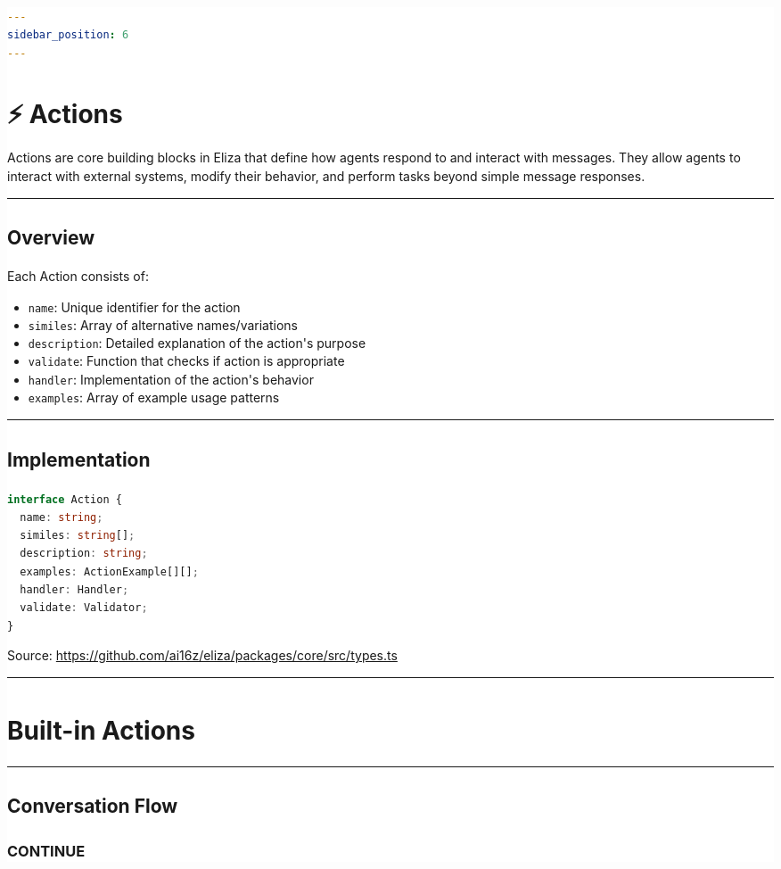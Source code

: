 ```yaml
---
sidebar_position: 6
---
```


# ⚡ Actions

Actions are core building blocks in Eliza that define how agents respond to and interact with messages. They allow agents to interact with external systems, modify their behavior, and perform tasks beyond simple message responses.

---

## Overview

Each Action consists of:

- `name`: Unique identifier for the action
- `similes`: Array of alternative names/variations
- `description`: Detailed explanation of the action's purpose
- `validate`: Function that checks if action is appropriate
- `handler`: Implementation of the action's behavior
- `examples`: Array of example usage patterns

---

## Implementation

```typescript
interface Action {
  name: string;
  similes: string[];
  description: string;
  examples: ActionExample[][];
  handler: Handler;
  validate: Validator;
}
```

Source: https://github.com/ai16z/eliza/packages/core/src/types.ts

---

# Built-in Actions

---

## Conversation Flow

### CONTINUE

